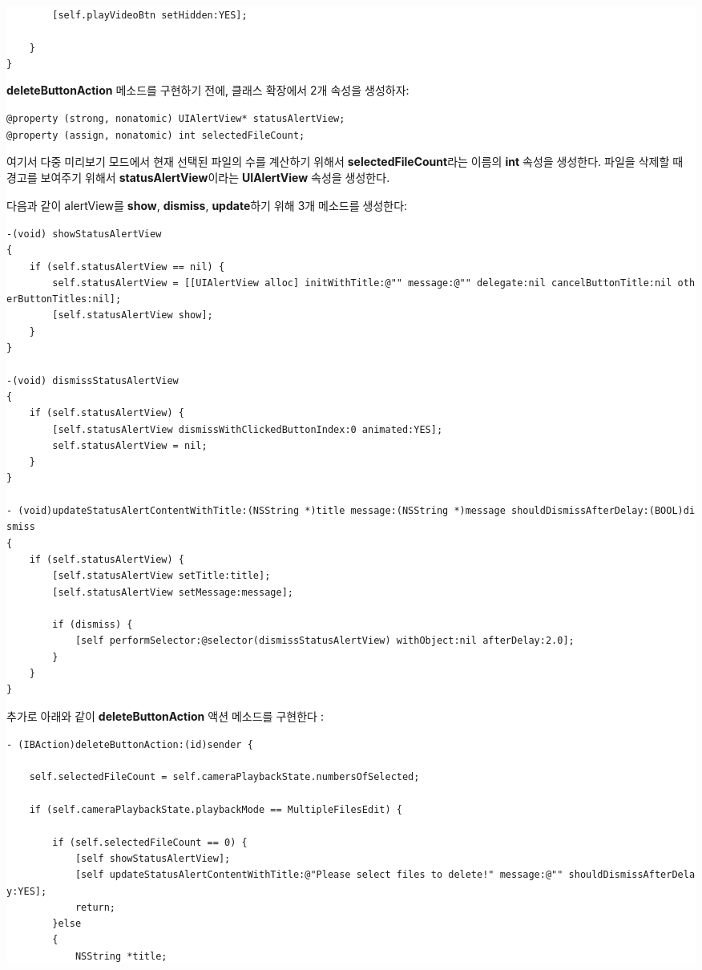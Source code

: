 ~~~objc
        [self.playVideoBtn setHidden:YES];

    }   
}
~~~ 

**deleteButtonAction** 메소드를 구현하기 전에, 클래스 확장에서 2개 속성을 생성하자:

~~~objc
@property (strong, nonatomic) UIAlertView* statusAlertView;
@property (assign, nonatomic) int selectedFileCount;
~~~

여기서 다중 미리보기 모드에서 현재 선택된 파일의 수를 계산하기 위해서 **selectedFileCount**라는 이름의 **int** 속성을 생성한다. 파일을 삭제할 때 경고를 보여주기 위해서 **statusAlertView**이라는 **UIAlertView** 속성을 생성한다.

다음과 같이 alertView를 **show**, **dismiss**, **update**하기 위해 3개 메소드를 생성한다:

~~~objc
-(void) showStatusAlertView
{
    if (self.statusAlertView == nil) {
        self.statusAlertView = [[UIAlertView alloc] initWithTitle:@"" message:@"" delegate:nil cancelButtonTitle:nil otherButtonTitles:nil];
        [self.statusAlertView show];
    }
}

-(void) dismissStatusAlertView
{
    if (self.statusAlertView) {
        [self.statusAlertView dismissWithClickedButtonIndex:0 animated:YES];
        self.statusAlertView = nil;
    }       
}

- (void)updateStatusAlertContentWithTitle:(NSString *)title message:(NSString *)message shouldDismissAfterDelay:(BOOL)dismiss
{
    if (self.statusAlertView) {
        [self.statusAlertView setTitle:title];
        [self.statusAlertView setMessage:message];
        
        if (dismiss) {
            [self performSelector:@selector(dismissStatusAlertView) withObject:nil afterDelay:2.0];
        }
    }   
}
~~~

추가로 아래와 같이 **deleteButtonAction** 액션 메소드를 구현한다 :

~~~objc
- (IBAction)deleteButtonAction:(id)sender {
    
    self.selectedFileCount = self.cameraPlaybackState.numbersOfSelected;
    
    if (self.cameraPlaybackState.playbackMode == MultipleFilesEdit) {

        if (self.selectedFileCount == 0) {
            [self showStatusAlertView];
            [self updateStatusAlertContentWithTitle:@"Please select files to delete!" message:@"" shouldDismissAfterDelay:YES];
            return;
        }else
        {
            NSString *title;
~~~